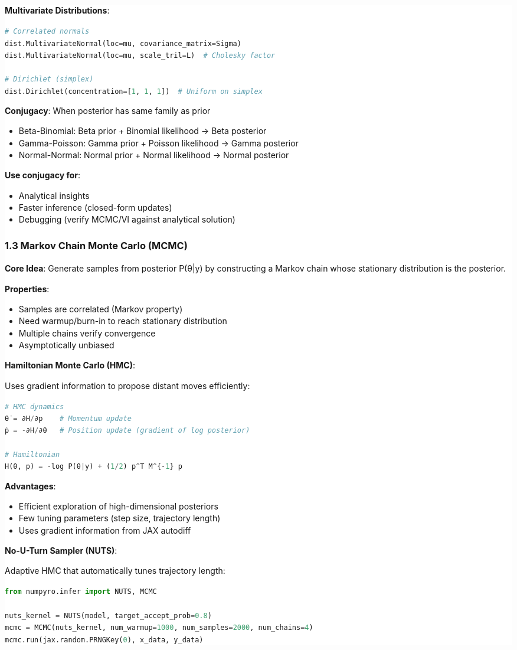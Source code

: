 **Multivariate Distributions**:

```python
# Correlated normals
dist.MultivariateNormal(loc=mu, covariance_matrix=Sigma)
dist.MultivariateNormal(loc=mu, scale_tril=L)  # Cholesky factor

# Dirichlet (simplex)
dist.Dirichlet(concentration=[1, 1, 1])  # Uniform on simplex
```

**Conjugacy**: When posterior has same family as prior
- Beta-Binomial: Beta prior + Binomial likelihood → Beta posterior
- Gamma-Poisson: Gamma prior + Poisson likelihood → Gamma posterior
- Normal-Normal: Normal prior + Normal likelihood → Normal posterior

**Use conjugacy for**:
- Analytical insights
- Faster inference (closed-form updates)
- Debugging (verify MCMC/VI against analytical solution)

### 1.3 Markov Chain Monte Carlo (MCMC)

**Core Idea**: Generate samples from posterior P(θ|y) by constructing a Markov chain whose stationary distribution is the posterior.

**Properties**:
- Samples are correlated (Markov property)
- Need warmup/burn-in to reach stationary distribution
- Multiple chains verify convergence
- Asymptotically unbiased

**Hamiltonian Monte Carlo (HMC)**:

Uses gradient information to propose distant moves efficiently:

```python
# HMC dynamics
θ̇ = ∂H/∂p    # Momentum update
ṗ = -∂H/∂θ   # Position update (gradient of log posterior)

# Hamiltonian
H(θ, p) = -log P(θ|y) + (1/2) p^T M^{-1} p
```

**Advantages**:
- Efficient exploration of high-dimensional posteriors
- Few tuning parameters (step size, trajectory length)
- Uses gradient information from JAX autodiff

**No-U-Turn Sampler (NUTS)**:

Adaptive HMC that automatically tunes trajectory length:

```python
from numpyro.infer import NUTS, MCMC

nuts_kernel = NUTS(model, target_accept_prob=0.8)
mcmc = MCMC(nuts_kernel, num_warmup=1000, num_samples=2000, num_chains=4)
mcmc.run(jax.random.PRNGKey(0), x_data, y_data)
```
